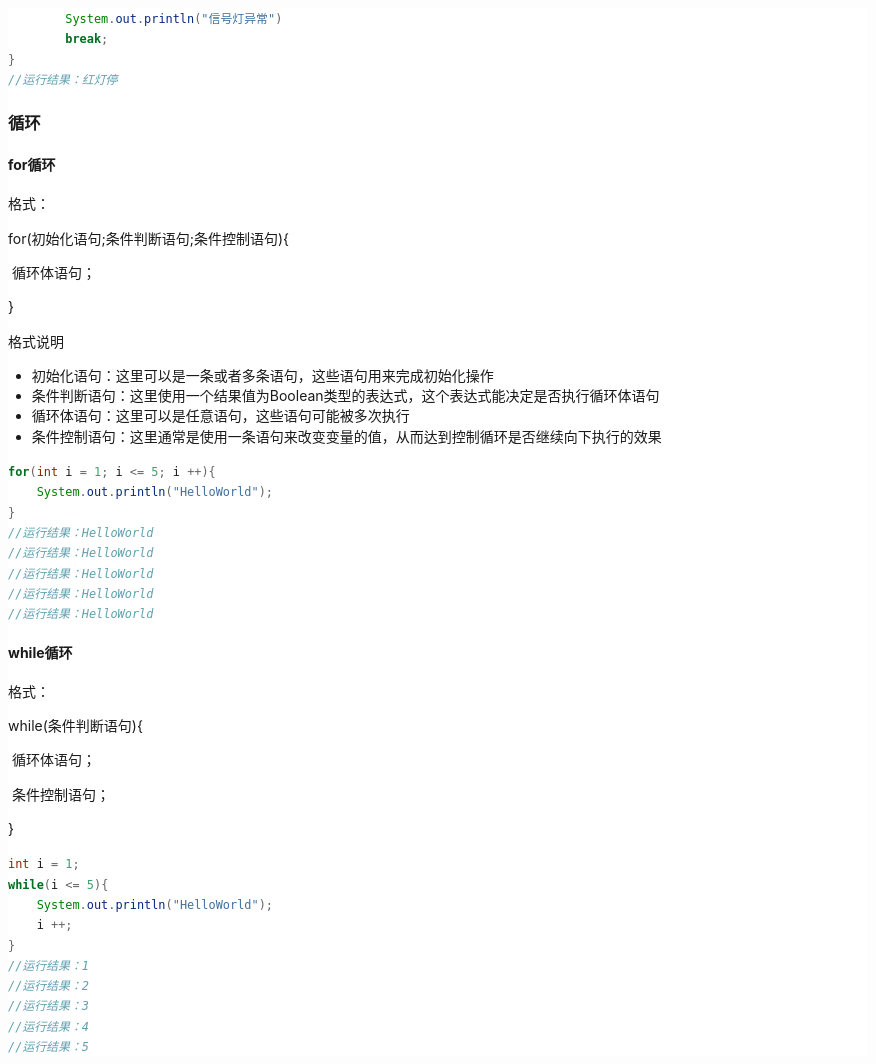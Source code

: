```java
    	System.out.println("信号灯异常")
        break;
}
//运行结果：红灯停
```



### 循环

#### for循环

格式：

for(初始化语句;条件判断语句;条件控制语句){

​	循环体语句；

}

格式说明

+ 初始化语句：这里可以是一条或者多条语句，这些语句用来完成初始化操作
+ 条件判断语句：这里使用一个结果值为Boolean类型的表达式，这个表达式能决定是否执行循环体语句
+ 循环体语句：这里可以是任意语句，这些语句可能被多次执行
+ 条件控制语句：这里通常是使用一条语句来改变变量的值，从而达到控制循环是否继续向下执行的效果

```java
for(int i = 1; i <= 5; i ++){
    System.out.println("HelloWorld");
}
//运行结果：HelloWorld
//运行结果：HelloWorld
//运行结果：HelloWorld
//运行结果：HelloWorld
//运行结果：HelloWorld
```



#### while循环

格式：

while(条件判断语句){

​	循环体语句；

​	条件控制语句；

}

```java
int i = 1;
while(i <= 5){
    System.out.println("HelloWorld");
    i ++;
}
//运行结果：1
//运行结果：2
//运行结果：3
//运行结果：4
//运行结果：5
```
